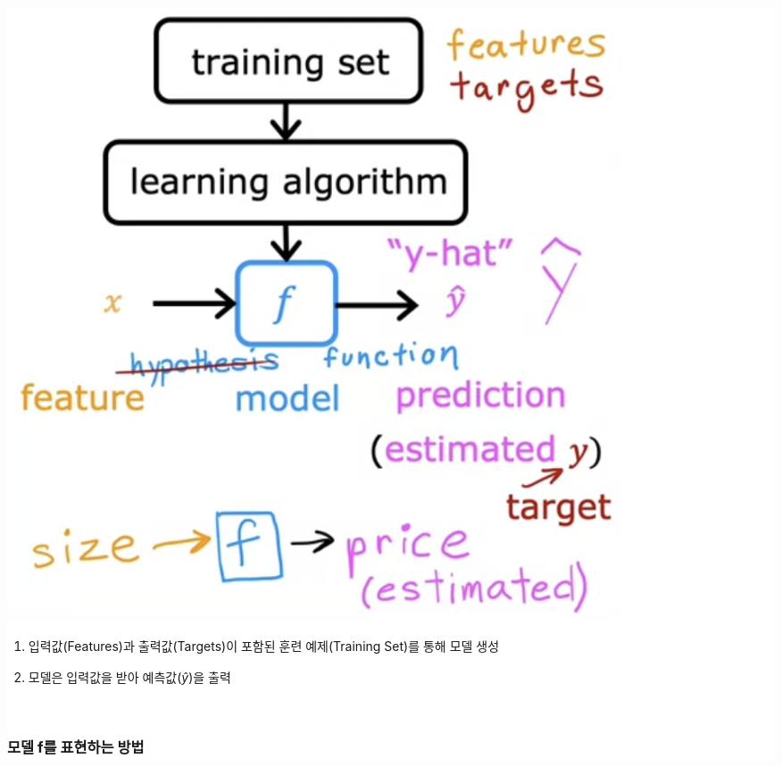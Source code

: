 <img src="../image/선형 회귀 지도 학습 과정.png" width=80%></br>

1. 입력값(Features)과 출력값(Targets)이 포함된 훈련 예제(Training Set)를 통해 모델 생성

2. 모델은 입력값을 받아 예측값($ŷ$)을 출력

</br>

### 모델 f를 표현하는 방법
